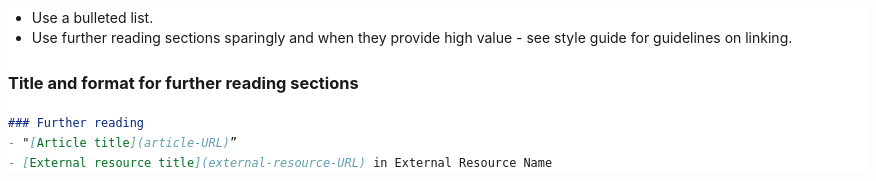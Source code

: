 - Use a bulleted list.
- Use further reading sections sparingly and when they provide high value - see style guide for guidelines on linking.

### Title and format for further reading sections

```markdown
### Further reading
- "[Article title](article-URL)”
- [External resource title](external-resource-URL) in External Resource Name
```
